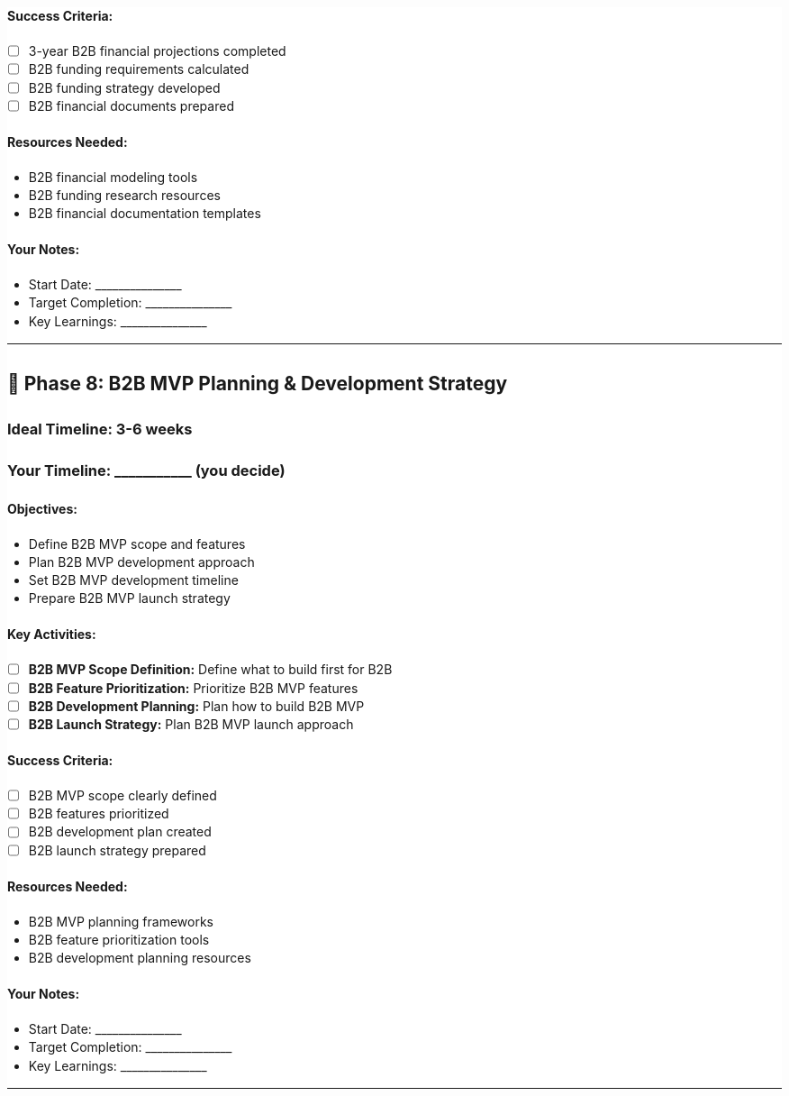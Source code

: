#### **Success Criteria:**
- [ ] 3-year B2B financial projections completed
- [ ] B2B funding requirements calculated
- [ ] B2B funding strategy developed
- [ ] B2B financial documents prepared

#### **Resources Needed:**
- B2B financial modeling tools
- B2B funding research resources
- B2B financial documentation templates

#### **Your Notes:**
- Start Date: _______________
- Target Completion: _______________
- Key Learnings: _______________

---

## 🚀 **Phase 8: B2B MVP Planning & Development Strategy**

### **Ideal Timeline:** 3-6 weeks
### **Your Timeline:** ___________ (you decide)

#### **Objectives:**
- Define B2B MVP scope and features
- Plan B2B MVP development approach
- Set B2B MVP development timeline
- Prepare B2B MVP launch strategy

#### **Key Activities:**
- [ ] **B2B MVP Scope Definition:** Define what to build first for B2B
- [ ] **B2B Feature Prioritization:** Prioritize B2B MVP features
- [ ] **B2B Development Planning:** Plan how to build B2B MVP
- [ ] **B2B Launch Strategy:** Plan B2B MVP launch approach

#### **Success Criteria:**
- [ ] B2B MVP scope clearly defined
- [ ] B2B features prioritized
- [ ] B2B development plan created
- [ ] B2B launch strategy prepared

#### **Resources Needed:**
- B2B MVP planning frameworks
- B2B feature prioritization tools
- B2B development planning resources

#### **Your Notes:**
- Start Date: _______________
- Target Completion: _______________
- Key Learnings: _______________

---